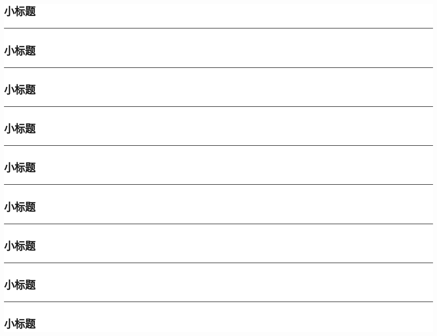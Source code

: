 ## 小标题

> 

------

## 小标题

> 

------

## 小标题

> 

------

## 小标题

> 

------

## 小标题

> 

------

## 小标题

> 

------

## 小标题

> 

------

## 小标题

> 

------

## 小标题

> 
